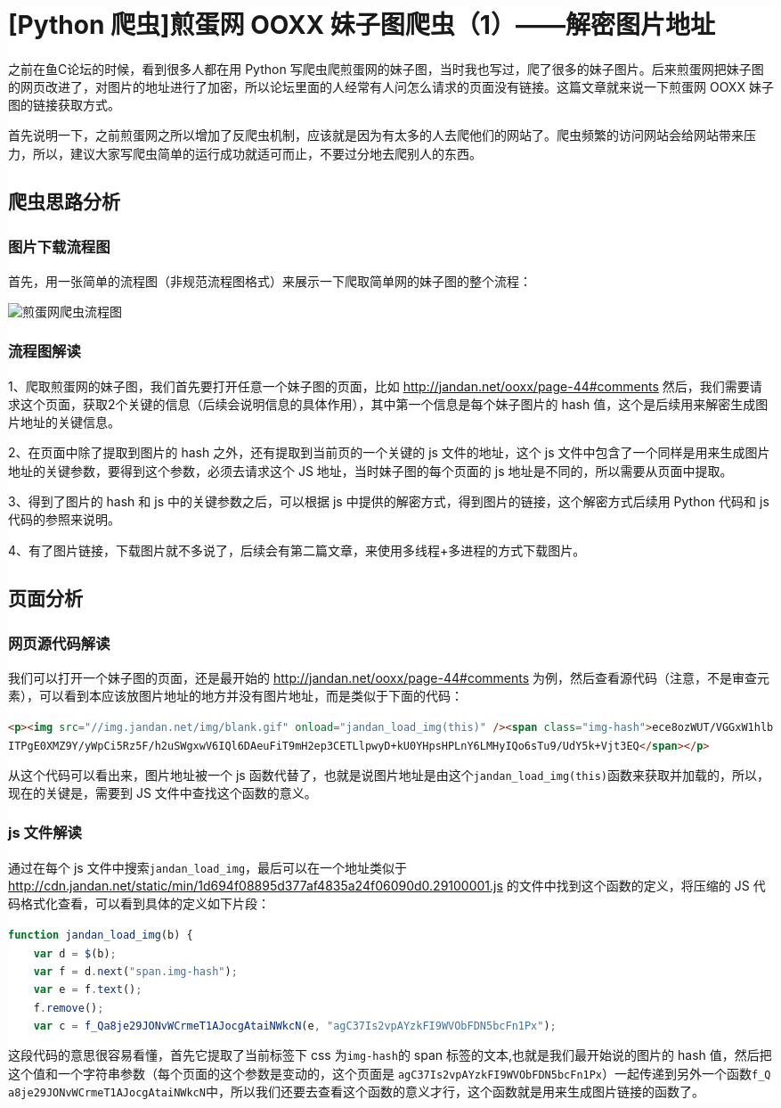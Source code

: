 # [Python 爬虫]煎蛋网 OOXX 妹子图爬虫（1）——解密图片地址

之前在鱼C论坛的时候，看到很多人都在用 Python 写爬虫爬煎蛋网的妹子图，当时我也写过，爬了很多的妹子图片。后来煎蛋网把妹子图的网页改进了，对图片的地址进行了加密，所以论坛里面的人经常有人问怎么请求的页面没有链接。这篇文章就来说一下煎蛋网 OOXX 妹子图的链接获取方式。

首先说明一下，之前煎蛋网之所以增加了反爬虫机制，应该就是因为有太多的人去爬他们的网站了。爬虫频繁的访问网站会给网站带来压力，所以，建议大家写爬虫简单的运行成功就适可而止，不要过分地去爬别人的东西。

## 爬虫思路分析
### 图片下载流程图
首先，用一张简单的流程图（非规范流程图格式）来展示一下爬取简单网的妹子图的整个流程：

![煎蛋网爬虫流程图](https://cdn.jsdelivr.net/gh/Hopetree/blog-img@main/article/180415/%E6%B5%81%E7%A8%8B%E5%9B%BE.png)

### 流程图解读
1、爬取煎蛋网的妹子图，我们首先要打开任意一个妹子图的页面，比如 http://jandan.net/ooxx/page-44#comments 然后，我们需要请求这个页面，获取2个关键的信息（后续会说明信息的具体作用），其中第一个信息是每个妹子图片的 hash 值，这个是后续用来解密生成图片地址的关键信息。

2、在页面中除了提取到图片的 hash 之外，还有提取到当前页的一个关键的 js 文件的地址，这个 js 文件中包含了一个同样是用来生成图片地址的关键参数，要得到这个参数，必须去请求这个 JS 地址，当时妹子图的每个页面的 js 地址是不同的，所以需要从页面中提取。

3、得到了图片的 hash 和 js 中的关键参数之后，可以根据 js 中提供的解密方式，得到图片的链接，这个解密方式后续用 Python 代码和 js 代码的参照来说明。

4、有了图片链接，下载图片就不多说了，后续会有第二篇文章，来使用多线程+多进程的方式下载图片。

## 页面分析
### 网页源代码解读
我们可以打开一个妹子图的页面，还是最开始的 http://jandan.net/ooxx/page-44#comments 为例，然后查看源代码（注意，不是审查元素），可以看到本应该放图片地址的地方并没有图片地址，而是类似于下面的代码：

```html
<p><img src="//img.jandan.net/img/blank.gif" onload="jandan_load_img(this)" /><span class="img-hash">ece8ozWUT/VGGxW1hlbITPgE0XMZ9Y/yWpCi5Rz5F/h2uSWgxwV6IQl6DAeuFiT9mH2ep3CETLlpwyD+kU0YHpsHPLnY6LMHyIQo6sTu9/UdY5k+Vjt3EQ</span></p>
```

从这个代码可以看出来，图片地址被一个 js 函数代替了，也就是说图片地址是由这个`jandan_load_img(this)`函数来获取并加载的，所以，现在的关键是，需要到 JS 文件中查找这个函数的意义。

### js 文件解读
通过在每个 js 文件中搜索`jandan_load_img`，最后可以在一个地址类似于 http://cdn.jandan.net/static/min/1d694f08895d377af4835a24f06090d0.29100001.js 的文件中找到这个函数的定义，将压缩的 JS 代码格式化查看，可以看到具体的定义如下片段：

```js
function jandan_load_img(b) {
    var d = $(b);
    var f = d.next("span.img-hash");
    var e = f.text();
    f.remove();
    var c = f_Qa8je29JONvWCrmeT1AJocgAtaiNWkcN(e, "agC37Is2vpAYzkFI9WVObFDN5bcFn1Px");

```
这段代码的意思很容易看懂，首先它提取了当前标签下 css 为`img-hash`的 span 标签的文本,也就是我们最开始说的图片的 hash 值，然后把这个值和一个字符串参数（每个页面的这个参数是变动的，这个页面是 `agC37Is2vpAYzkFI9WVObFDN5bcFn1Px`）一起传递到另外一个函数`f_Qa8je29JONvWCrmeT1AJocgAtaiNWkcN`中，所以我们还要去查看这个函数的意义才行，这个函数就是用来生成图片链接的函数了。
